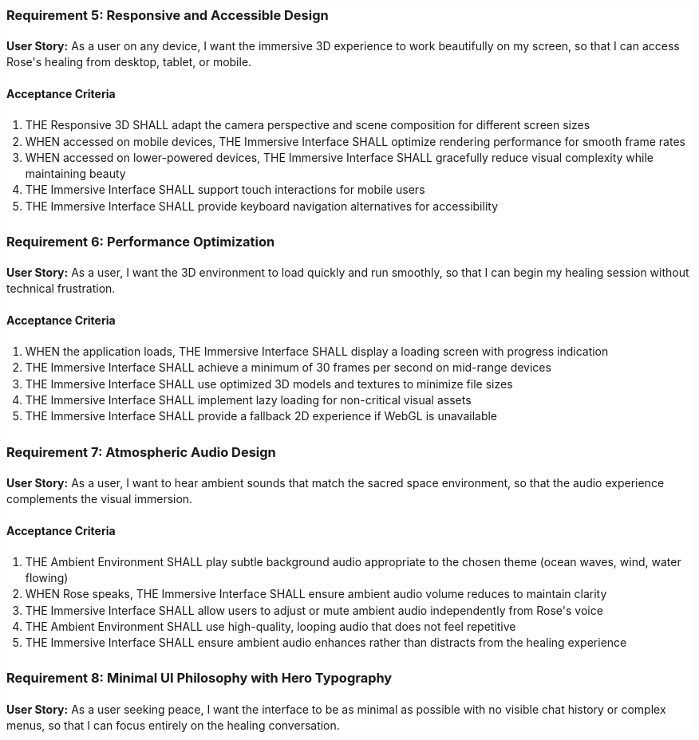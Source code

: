 ### Requirement 5: Responsive and Accessible Design

**User Story:** As a user on any device, I want the immersive 3D experience to work beautifully on my screen, so that I can access Rose's healing from desktop, tablet, or mobile.

#### Acceptance Criteria

1. THE Responsive 3D SHALL adapt the camera perspective and scene composition for different screen sizes
2. WHEN accessed on mobile devices, THE Immersive Interface SHALL optimize rendering performance for smooth frame rates
3. WHEN accessed on lower-powered devices, THE Immersive Interface SHALL gracefully reduce visual complexity while maintaining beauty
4. THE Immersive Interface SHALL support touch interactions for mobile users
5. THE Immersive Interface SHALL provide keyboard navigation alternatives for accessibility

### Requirement 6: Performance Optimization

**User Story:** As a user, I want the 3D environment to load quickly and run smoothly, so that I can begin my healing session without technical frustration.

#### Acceptance Criteria

1. WHEN the application loads, THE Immersive Interface SHALL display a loading screen with progress indication
2. THE Immersive Interface SHALL achieve a minimum of 30 frames per second on mid-range devices
3. THE Immersive Interface SHALL use optimized 3D models and textures to minimize file sizes
4. THE Immersive Interface SHALL implement lazy loading for non-critical visual assets
5. THE Immersive Interface SHALL provide a fallback 2D experience if WebGL is unavailable

### Requirement 7: Atmospheric Audio Design

**User Story:** As a user, I want to hear ambient sounds that match the sacred space environment, so that the audio experience complements the visual immersion.

#### Acceptance Criteria

1. THE Ambient Environment SHALL play subtle background audio appropriate to the chosen theme (ocean waves, wind, water flowing)
2. WHEN Rose speaks, THE Immersive Interface SHALL ensure ambient audio volume reduces to maintain clarity
3. THE Immersive Interface SHALL allow users to adjust or mute ambient audio independently from Rose's voice
4. THE Ambient Environment SHALL use high-quality, looping audio that does not feel repetitive
5. THE Immersive Interface SHALL ensure ambient audio enhances rather than distracts from the healing experience

### Requirement 8: Minimal UI Philosophy with Hero Typography

**User Story:** As a user seeking peace, I want the interface to be as minimal as possible with no visible chat history or complex menus, so that I can focus entirely on the healing conversation.
